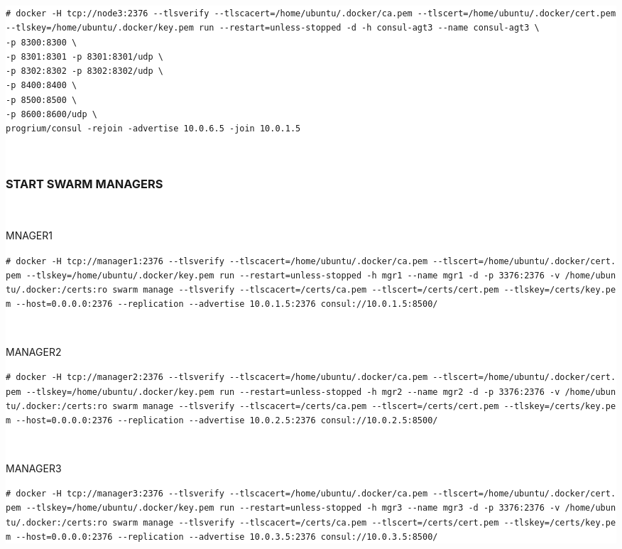 	# docker -H tcp://node3:2376 --tlsverify --tlscacert=/home/ubuntu/.docker/ca.pem --tlscert=/home/ubuntu/.docker/cert.pem --tlskey=/home/ubuntu/.docker/key.pem run --restart=unless-stopped -d -h consul-agt3 --name consul-agt3 \
	-p 8300:8300 \
	-p 8301:8301 -p 8301:8301/udp \
	-p 8302:8302 -p 8302:8302/udp \
	-p 8400:8400 \
	-p 8500:8500 \
	-p 8600:8600/udp \
	progrium/consul -rejoin -advertise 10.0.6.5 -join 10.0.1.5


<br/>

### START SWARM MANAGERS

<br/>

MNAGER1

	# docker -H tcp://manager1:2376 --tlsverify --tlscacert=/home/ubuntu/.docker/ca.pem --tlscert=/home/ubuntu/.docker/cert.pem --tlskey=/home/ubuntu/.docker/key.pem run --restart=unless-stopped -h mgr1 --name mgr1 -d -p 3376:2376 -v /home/ubuntu/.docker:/certs:ro swarm manage --tlsverify --tlscacert=/certs/ca.pem --tlscert=/certs/cert.pem --tlskey=/certs/key.pem --host=0.0.0.0:2376 --replication --advertise 10.0.1.5:2376 consul://10.0.1.5:8500/

<br/>

MANAGER2

	# docker -H tcp://manager2:2376 --tlsverify --tlscacert=/home/ubuntu/.docker/ca.pem --tlscert=/home/ubuntu/.docker/cert.pem --tlskey=/home/ubuntu/.docker/key.pem run --restart=unless-stopped -h mgr2 --name mgr2 -d -p 3376:2376 -v /home/ubuntu/.docker:/certs:ro swarm manage --tlsverify --tlscacert=/certs/ca.pem --tlscert=/certs/cert.pem --tlskey=/certs/key.pem --host=0.0.0.0:2376 --replication --advertise 10.0.2.5:2376 consul://10.0.2.5:8500/


<br/>

MANAGER3

	# docker -H tcp://manager3:2376 --tlsverify --tlscacert=/home/ubuntu/.docker/ca.pem --tlscert=/home/ubuntu/.docker/cert.pem --tlskey=/home/ubuntu/.docker/key.pem run --restart=unless-stopped -h mgr3 --name mgr3 -d -p 3376:2376 -v /home/ubuntu/.docker:/certs:ro swarm manage --tlsverify --tlscacert=/certs/ca.pem --tlscert=/certs/cert.pem --tlskey=/certs/key.pem --host=0.0.0.0:2376 --replication --advertise 10.0.3.5:2376 consul://10.0.3.5:8500/
